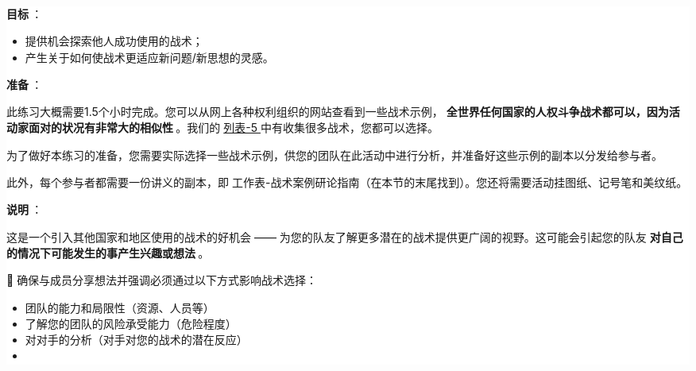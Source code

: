    <strong class="markup--strong markup--p-strong">
    目标
   </strong>
   ：
  </p>
  <ul class="postList">
   <li class="graf graf--li">
    提供机会探索他人成功使用的战术；
   </li>
   <li class="graf graf--li">
    产生关于如何使战术更适应新问题/新思想的灵感。
   </li>
  </ul>
  <p class="graf graf--p">
   <strong class="markup--strong markup--p-strong">
    准备
   </strong>
   ：
  </p>
  <p class="graf graf--p">
   此练习大概需要1.5个小时完成。您可以从网上各种权利组织的网站查看到一些战术示例，
   <strong class="markup--strong markup--p-strong">
    全世界任何国家的人权斗争战术都可以，因为活动家面对的状况有非常大的相似性
   </strong>
   。我们的
   <a class="markup--anchor markup--p-anchor" data-href="https://start.me/p/1kod2L/iyp-direct-action5" href="https://start.me/p/1kod2L/iyp-direct-action5" rel="noopener" target="_blank">
    列表-5
   </a>
   中有收集很多战术，您都可以选择。
  </p>
  <p class="graf graf--p">
   为了做好本练习的准备，您需要实际选择一些战术示例，供您的团队在此活动中进行分析，并准备好这些示例的副本以分发给参与者。
  </p>
  <p class="graf graf--p">
   此外，每个参与者都需要一份讲义的副本，即 工作表-战术案例研论指南（在本节的末尾找到）。您还将需要活动挂图纸、记号笔和美纹纸。
  </p>
  <p class="graf graf--p">
   <strong class="markup--strong markup--p-strong">
    说明
   </strong>
   ：
  </p>
  <p class="graf graf--p">
   这是一个引入其他国家和地区使用的战术的好机会 —— 为您的队友了解更多潜在的战术提供更广阔的视野。这可能会引起您的队友
   <strong class="markup--strong markup--p-strong">
    对自己的情况下可能发生的事产生兴趣或想法
   </strong>
   。
  </p>
  <p class="graf graf--p">
   📌 确保与成员分享想法并强调必须通过以下方式影响战术选择：
  </p>
  <ul class="postList">
   <li class="graf graf--li">
    团队的能力和局限性（资源、人员等）
   </li>
   <li class="graf graf--li">
    了解您的团队的风险承受能力（危险程度）
   </li>
   <li class="graf graf--li">
    对对手的分析（对手对您的战术的潜在反应）
   </li>
   <li class="graf graf--li">